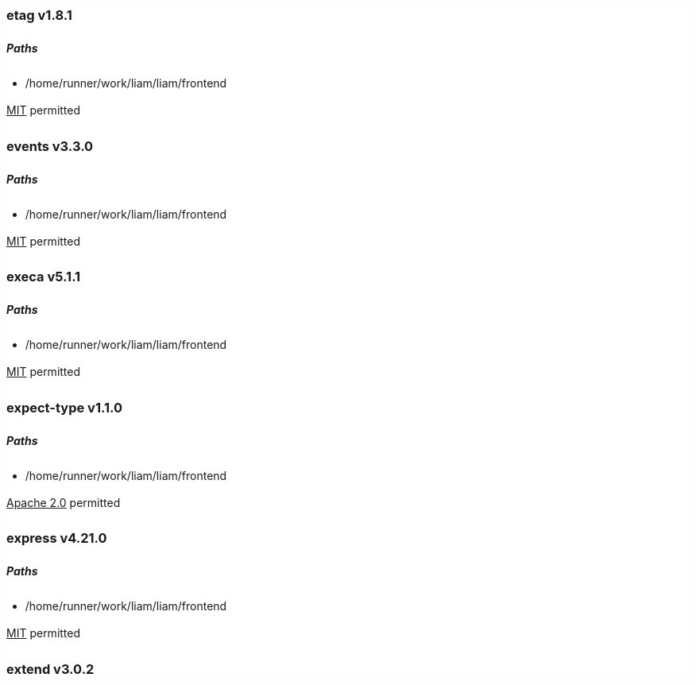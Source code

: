 
<a name="etag"></a>
### etag v1.8.1
#### 

##### Paths
* /home/runner/work/liam/liam/frontend

<a href="http://opensource.org/licenses/mit-license">MIT</a> permitted



<a name="events"></a>
### events v3.3.0
#### 

##### Paths
* /home/runner/work/liam/liam/frontend

<a href="http://opensource.org/licenses/mit-license">MIT</a> permitted



<a name="execa"></a>
### execa v5.1.1
#### 

##### Paths
* /home/runner/work/liam/liam/frontend

<a href="http://opensource.org/licenses/mit-license">MIT</a> permitted



<a name="expect-type"></a>
### expect-type v1.1.0
#### 

##### Paths
* /home/runner/work/liam/liam/frontend

<a href="http://www.apache.org/licenses/LICENSE-2.0.txt">Apache 2.0</a> permitted



<a name="express"></a>
### express v4.21.0
#### 

##### Paths
* /home/runner/work/liam/liam/frontend

<a href="http://opensource.org/licenses/mit-license">MIT</a> permitted



<a name="extend"></a>
### extend v3.0.2
#### 
